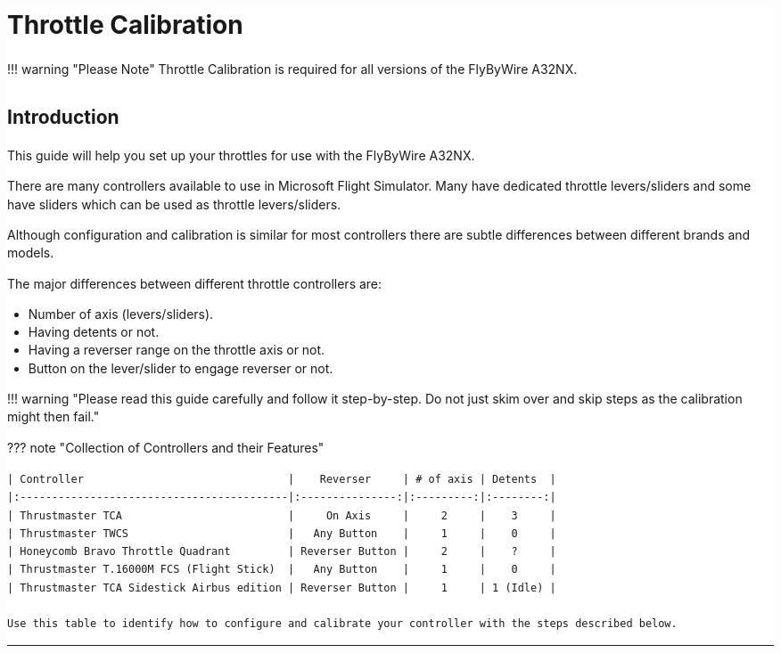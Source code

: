 # Throttle Calibration

!!! warning "Please Note"
    Throttle Calibration is required for all versions of the FlyByWire A32NX.

## Introduction

This guide will help you set up your throttles for use with the FlyByWire A32NX.

There are many controllers available to use in Microsoft Flight Simulator. Many have dedicated throttle levers/sliders and some have sliders which can be used as throttle levers/sliders.

Although configuration and calibration is similar for most controllers there are subtle differences between different brands and models.

The major differences between different throttle controllers are:

- Number of axis (levers/sliders).
- Having detents or not.
- Having a reverser range on the throttle axis or not.
- Button on the lever/slider to engage reverser or not.

!!! warning "Please read this guide carefully and follow it step-by-step. Do not just skim over and skip steps as the calibration might then fail."

??? note "Collection of Controllers and their Features"

    | Controller                                |    Reverser     | # of axis | Detents  |
    |:------------------------------------------|:---------------:|:---------:|:--------:|
    | Thrustmaster TCA                          |     On Axis     |     2     |    3     |
    | Thrustmaster TWCS                         |   Any Button    |     1     |    0     |
    | Honeycomb Bravo Throttle Quadrant         | Reverser Button |     2     |    ?     |
    | Thrustmaster T.16000M FCS (Flight Stick)  |   Any Button    |     1     |    0     |
    | Thrustmaster TCA Sidestick Airbus edition | Reverser Button |     1     | 1 (Idle) |

    Use this table to identify how to configure and calibrate your controller with the steps described below.

---

<style>
.md-typeset summary {
    font-size: .8rem;
    font-weight: inherit;
}
.md-typeset details {
    font-size: .8rem;
}
.md-typeset .admonition.danger {
    font-size: 0.9rem;
    margin-bottom: 0;
}
</style>
